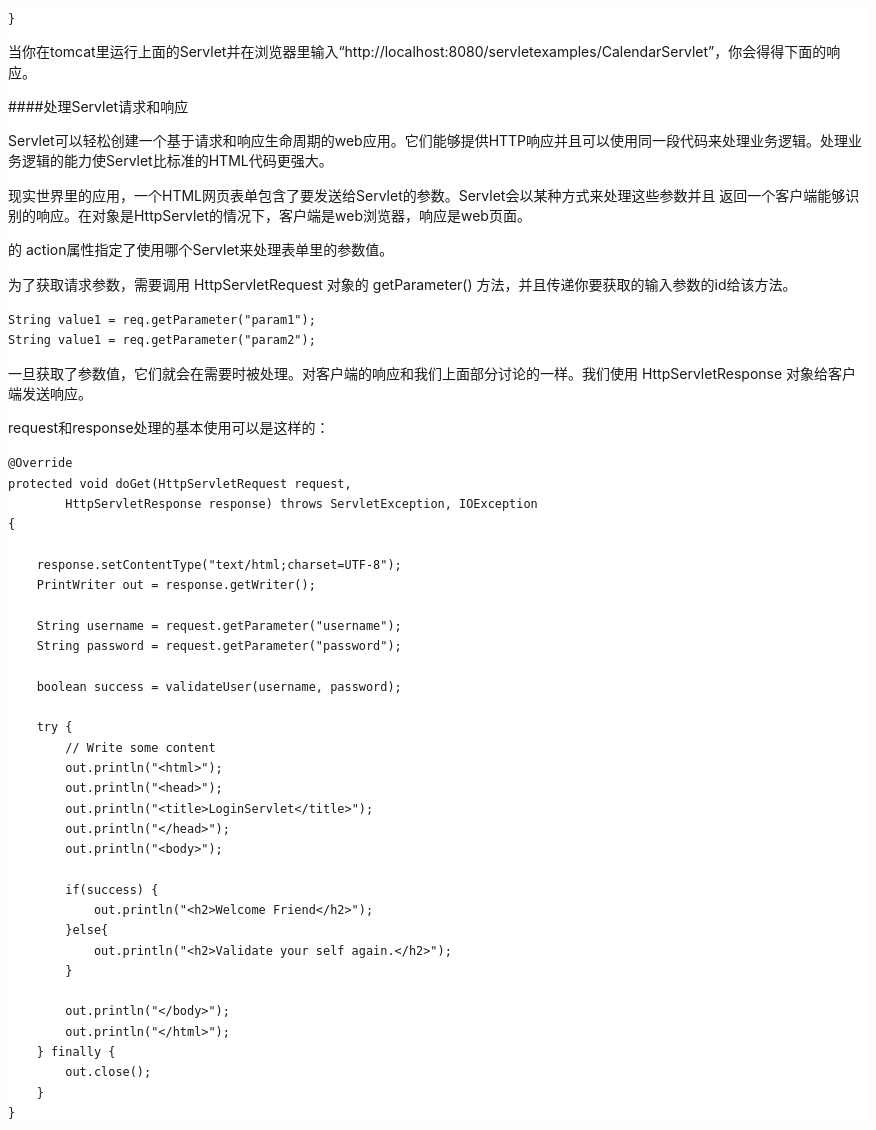 ```
}
```

当你在tomcat里运行上面的Servlet并在浏览器里输入“http://localhost:8080/servletexamples/CalendarServlet”，你会得得下面的响应。

####处理Servlet请求和响应

Servlet可以轻松创建一个基于请求和响应生命周期的web应用。它们能够提供HTTP响应并且可以使用同一段代码来处理业务逻辑。处理业务逻辑的能力使Servlet比标准的HTML代码更强大。

现实世界里的应用，一个HTML网页表单包含了要发送给Servlet的参数。Servlet会以某种方式来处理这些参数并且 返回一个客户端能够识别的响应。在对象是HttpServlet的情况下，客户端是web浏览器，响应是web页面。<form>的 action属性指定了使用哪个Servlet来处理表单里的参数值。

为了获取请求参数，需要调用 HttpServletRequest 对象的 getParameter() 方法，并且传递你要获取的输入参数的id给该方法。

```	
String value1 = req.getParameter("param1");
String value1 = req.getParameter("param2");
```

一旦获取了参数值，它们就会在需要时被处理。对客户端的响应和我们上面部分讨论的一样。我们使用 HttpServletResponse 对象给客户端发送响应。

request和response处理的基本使用可以是这样的：

```
@Override
protected void doGet(HttpServletRequest request,
        HttpServletResponse response) throws ServletException, IOException
{
 
    response.setContentType("text/html;charset=UTF-8");
    PrintWriter out = response.getWriter();
 
    String username = request.getParameter("username");
    String password = request.getParameter("password");
 
    boolean success = validateUser(username, password);
 
    try {
        // Write some content
        out.println("<html>");
        out.println("<head>");
        out.println("<title>LoginServlet</title>");
        out.println("</head>");
        out.println("<body>");
 
        if(success) {
            out.println("<h2>Welcome Friend</h2>");
        }else{
            out.println("<h2>Validate your self again.</h2>");
        }
 
        out.println("</body>");
        out.println("</html>");
    } finally {
        out.close();
    }
}
```
